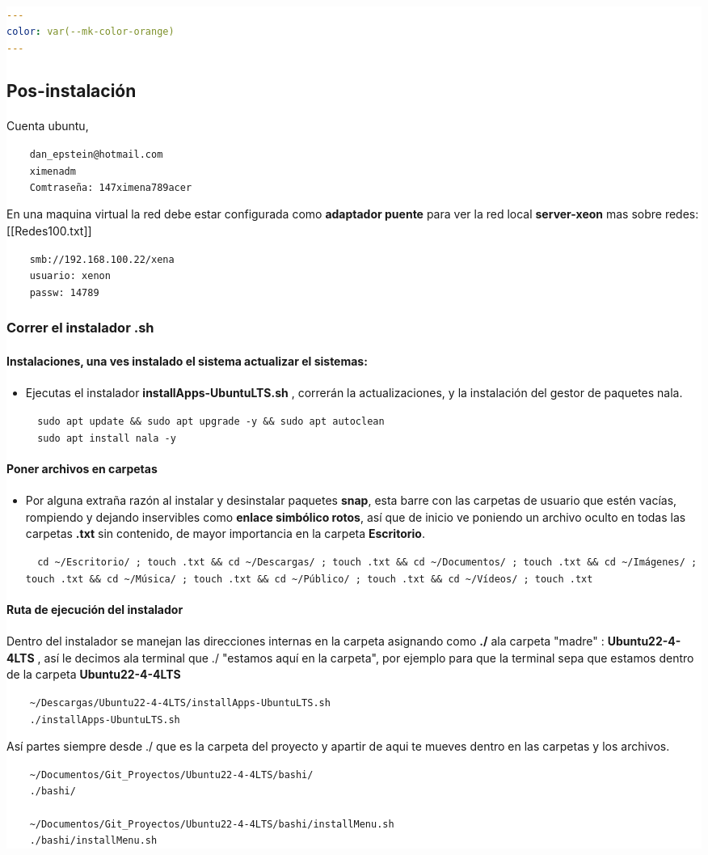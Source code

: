 ```yaml
---
color: var(--mk-color-orange)
---
```

## Pos-instalación

Cuenta ubuntu,

		dan_epstein@hotmail.com
		ximenadm
		Comtraseña: 147ximena789acer

En una maquina virtual la red debe estar configurada como **adaptador puente**  para ver la red local **server-xeon** mas sobre redes: [[Redes100.txt]]
		
		smb://192.168.100.22/xena
		usuario: xenon
		passw: 14789
### Correr el instalador .sh
#### Instalaciones, una ves instalado el sistema actualizar el sistemas: 

- Ejecutas el instalador **installApps-UbuntuLTS.sh** , correrán la actualizaciones, y la instalación del gestor de paquetes nala. 

		sudo apt update && sudo apt upgrade -y && sudo apt autoclean
		sudo apt install nala -y
#### Poner archivos en carpetas
- Por alguna extraña razón al instalar y desinstalar paquetes **snap**, esta barre con las carpetas de usuario que estén vacías, rompiendo y dejando inservibles como **enlace simbólico rotos**, así que de inicio ve poniendo un archivo oculto en todas las carpetas **.txt** sin contenido, de mayor importancia en la carpeta **Escritorio**.

		cd ~/Escritorio/ ; touch .txt && cd ~/Descargas/ ; touch .txt && cd ~/Documentos/ ; touch .txt && cd ~/Imágenes/ ; touch .txt && cd ~/Música/ ; touch .txt && cd ~/Público/ ; touch .txt && cd ~/Vídeos/ ; touch .txt

#### Ruta de ejecución del instalador
Dentro del instalador se manejan las direcciones internas en la carpeta asignando como **./** ala carpeta "madre" : **Ubuntu22-4-4LTS** , así le decimos ala terminal que ./ "estamos aquí en la carpeta", por ejemplo para que la terminal sepa que estamos dentro de la carpeta **Ubuntu22-4-4LTS**

		~/Descargas/Ubuntu22-4-4LTS/installApps-UbuntuLTS.sh
		./installApps-UbuntuLTS.sh

Así partes siempre desde ./ que es la carpeta del proyecto y apartir de aqui te mueves dentro en las carpetas y los archivos.

		~/Documentos/Git_Proyectos/Ubuntu22-4-4LTS/bashi/
		./bashi/

		~/Documentos/Git_Proyectos/Ubuntu22-4-4LTS/bashi/installMenu.sh
		./bashi/installMenu.sh

